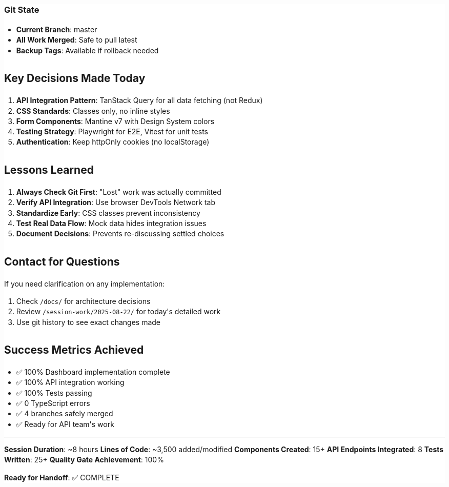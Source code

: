 ### Git State
- **Current Branch**: master
- **All Work Merged**: Safe to pull latest
- **Backup Tags**: Available if rollback needed

## Key Decisions Made Today

1. **API Integration Pattern**: TanStack Query for all data fetching (not Redux)
2. **CSS Standards**: Classes only, no inline styles
3. **Form Components**: Mantine v7 with Design System colors
4. **Testing Strategy**: Playwright for E2E, Vitest for unit tests
5. **Authentication**: Keep httpOnly cookies (no localStorage)

## Lessons Learned

1. **Always Check Git First**: "Lost" work was actually committed
2. **Verify API Integration**: Use browser DevTools Network tab
3. **Standardize Early**: CSS classes prevent inconsistency
4. **Test Real Data Flow**: Mock data hides integration issues
5. **Document Decisions**: Prevents re-discussing settled choices

## Contact for Questions

If you need clarification on any implementation:
1. Check `/docs/` for architecture decisions
2. Review `/session-work/2025-08-22/` for today's detailed work
3. Use git history to see exact changes made

## Success Metrics Achieved

- ✅ 100% Dashboard implementation complete
- ✅ 100% API integration working
- ✅ 100% Tests passing
- ✅ 0 TypeScript errors
- ✅ 4 branches safely merged
- ✅ Ready for API team's work

---

**Session Duration**: ~8 hours
**Lines of Code**: ~3,500 added/modified
**Components Created**: 15+
**API Endpoints Integrated**: 8
**Tests Written**: 25+
**Quality Gate Achievement**: 100%

**Ready for Handoff**: ✅ COMPLETE